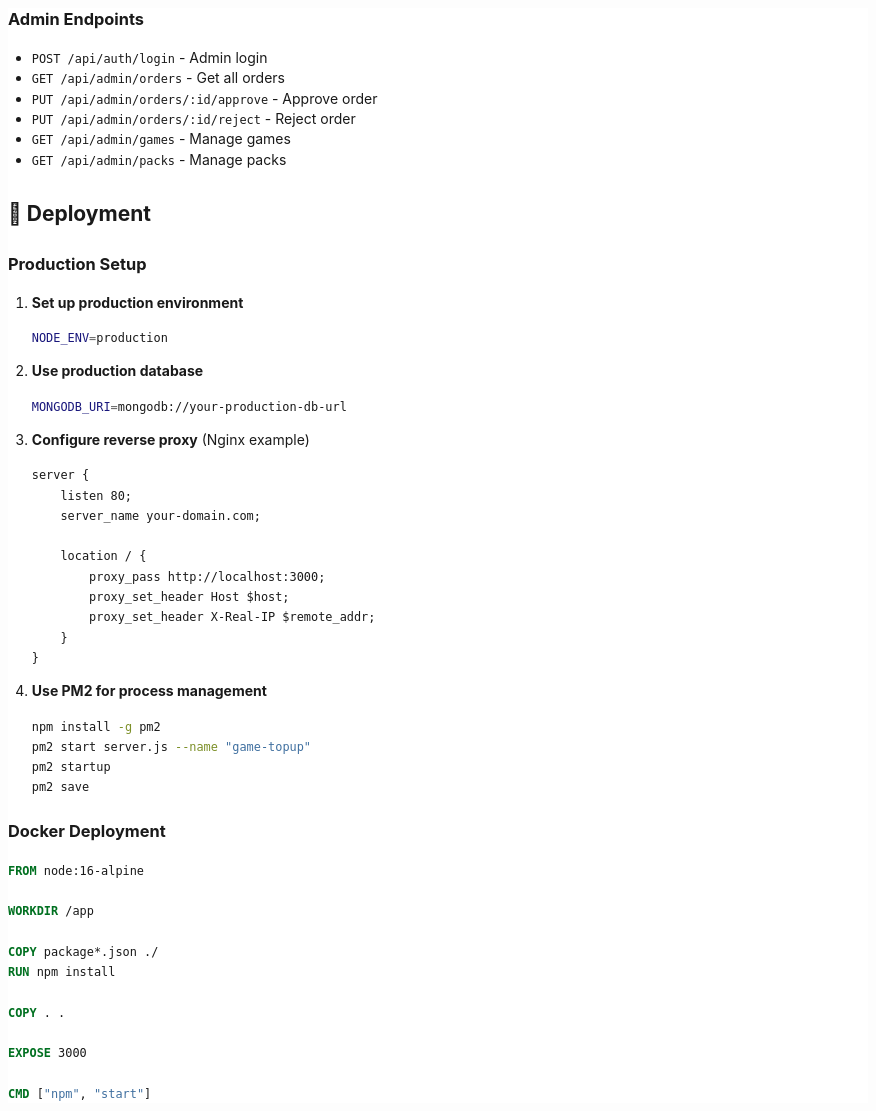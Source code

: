 ### Admin Endpoints
- `POST /api/auth/login` - Admin login
- `GET /api/admin/orders` - Get all orders
- `PUT /api/admin/orders/:id/approve` - Approve order
- `PUT /api/admin/orders/:id/reject` - Reject order
- `GET /api/admin/games` - Manage games
- `GET /api/admin/packs` - Manage packs

## 🚢 Deployment

### Production Setup

1. **Set up production environment**
   ```bash
   NODE_ENV=production
   ```

2. **Use production database**
   ```bash
   MONGODB_URI=mongodb://your-production-db-url
   ```

3. **Configure reverse proxy** (Nginx example)
   ```nginx
   server {
       listen 80;
       server_name your-domain.com;
       
       location / {
           proxy_pass http://localhost:3000;
           proxy_set_header Host $host;
           proxy_set_header X-Real-IP $remote_addr;
       }
   }
   ```

4. **Use PM2 for process management**
   ```bash
   npm install -g pm2
   pm2 start server.js --name "game-topup"
   pm2 startup
   pm2 save
   ```

### Docker Deployment

```dockerfile
FROM node:16-alpine

WORKDIR /app

COPY package*.json ./
RUN npm install

COPY . .

EXPOSE 3000

CMD ["npm", "start"]
```
